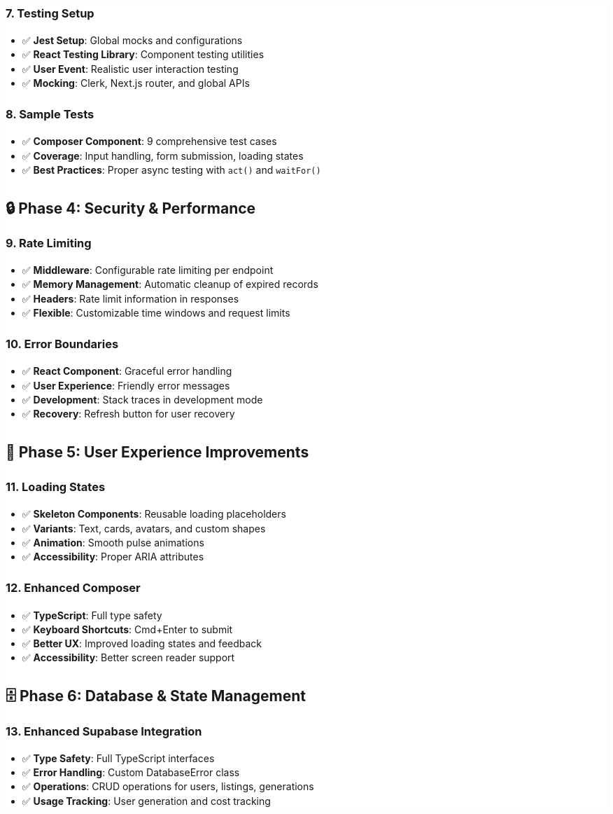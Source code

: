 ### 7. **Testing Setup**
- ✅ **Jest Setup**: Global mocks and configurations
- ✅ **React Testing Library**: Component testing utilities
- ✅ **User Event**: Realistic user interaction testing
- ✅ **Mocking**: Clerk, Next.js router, and global APIs

### 8. **Sample Tests**
- ✅ **Composer Component**: 9 comprehensive test cases
- ✅ **Coverage**: Input handling, form submission, loading states
- ✅ **Best Practices**: Proper async testing with `act()` and `waitFor()`

## 🔒 **Phase 4: Security & Performance**

### 9. **Rate Limiting**
- ✅ **Middleware**: Configurable rate limiting per endpoint
- ✅ **Memory Management**: Automatic cleanup of expired records
- ✅ **Headers**: Rate limit information in responses
- ✅ **Flexible**: Customizable time windows and request limits

### 10. **Error Boundaries**
- ✅ **React Component**: Graceful error handling
- ✅ **User Experience**: Friendly error messages
- ✅ **Development**: Stack traces in development mode
- ✅ **Recovery**: Refresh button for user recovery

## 📱 **Phase 5: User Experience Improvements**

### 11. **Loading States**
- ✅ **Skeleton Components**: Reusable loading placeholders
- ✅ **Variants**: Text, cards, avatars, and custom shapes
- ✅ **Animation**: Smooth pulse animations
- ✅ **Accessibility**: Proper ARIA attributes

### 12. **Enhanced Composer**
- ✅ **TypeScript**: Full type safety
- ✅ **Keyboard Shortcuts**: Cmd+Enter to submit
- ✅ **Better UX**: Improved loading states and feedback
- ✅ **Accessibility**: Better screen reader support

## 🗄️ **Phase 6: Database & State Management**

### 13. **Enhanced Supabase Integration**
- ✅ **Type Safety**: Full TypeScript interfaces
- ✅ **Error Handling**: Custom DatabaseError class
- ✅ **Operations**: CRUD operations for users, listings, generations
- ✅ **Usage Tracking**: User generation and cost tracking

